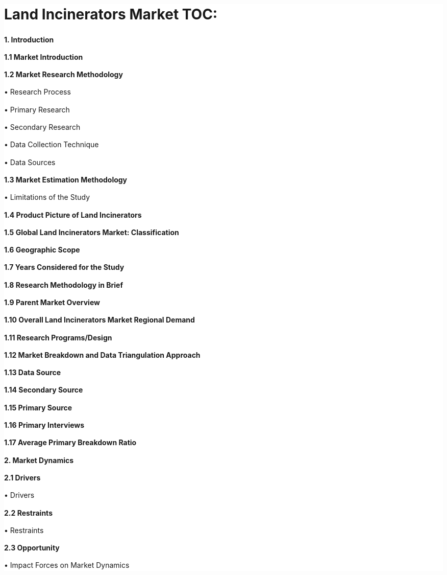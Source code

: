 # <strong>Land Incinerators Market TOC:</strong>

<strong>1. Introduction</strong>

<strong>1.1 Market Introduction</strong>

<strong>1.2 Market Research Methodology</strong>

• Research Process

• Primary Research

• Secondary Research

• Data Collection Technique

• Data Sources

<strong>1.3 Market Estimation Methodology</strong>

• Limitations of the Study

<strong>1.4 Product Picture of Land Incinerators</strong>

<strong>1.5 Global Land Incinerators Market: Classification</strong>

<strong>1.6 Geographic Scope</strong>

<strong>1.7 Years Considered for the Study</strong>

<strong>1.8 Research Methodology in Brief</strong>

<strong>1.9 Parent Market Overview</strong>

<strong>1.10 Overall Land Incinerators Market Regional Demand</strong>

<strong>1.11 Research Programs/Design</strong>

<strong>1.12 Market Breakdown and Data Triangulation Approach</strong>

<strong>1.13 Data Source</strong>

<strong>1.14 Secondary Source</strong>

<strong>1.15 Primary Source</strong>

<strong>1.16 Primary Interviews</strong>

<strong>1.17 Average Primary Breakdown Ratio</strong>

<strong>2. Market Dynamics</strong>

<strong>2.1 Drivers</strong>

• Drivers

<strong>2.2 Restraints</strong>

• Restraints

<strong>2.3 Opportunity</strong>

• Impact Forces on Market Dynamics
